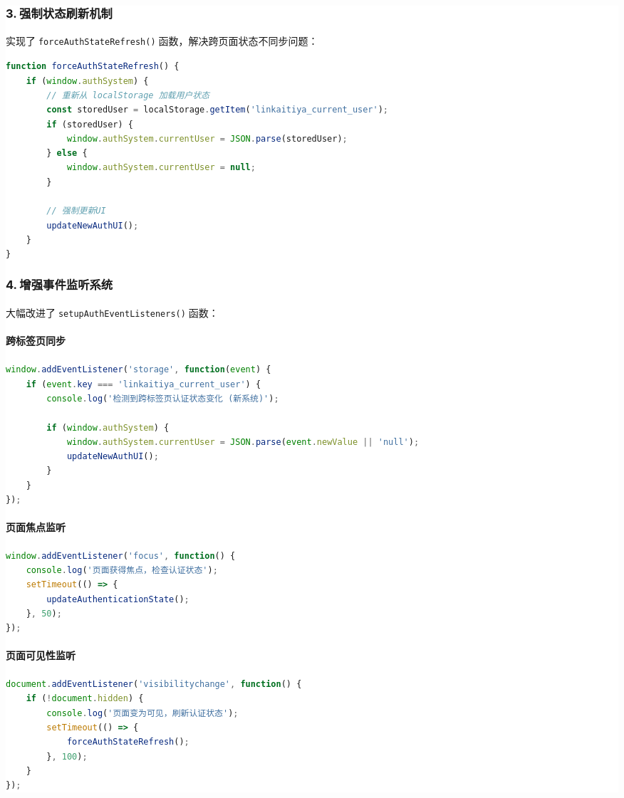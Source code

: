 ### 3. 强制状态刷新机制
实现了 `forceAuthStateRefresh()` 函数，解决跨页面状态不同步问题：
```javascript
function forceAuthStateRefresh() {
    if (window.authSystem) {
        // 重新从 localStorage 加载用户状态
        const storedUser = localStorage.getItem('linkaitiya_current_user');
        if (storedUser) {
            window.authSystem.currentUser = JSON.parse(storedUser);
        } else {
            window.authSystem.currentUser = null;
        }
        
        // 强制更新UI
        updateNewAuthUI();
    }
}
```

### 4. 增强事件监听系统
大幅改进了 `setupAuthEventListeners()` 函数：

#### 跨标签页同步
```javascript
window.addEventListener('storage', function(event) {
    if (event.key === 'linkaitiya_current_user') {
        console.log('检测到跨标签页认证状态变化 (新系统)');
        
        if (window.authSystem) {
            window.authSystem.currentUser = JSON.parse(event.newValue || 'null');
            updateNewAuthUI();
        }
    }
});
```

#### 页面焦点监听
```javascript
window.addEventListener('focus', function() {
    console.log('页面获得焦点，检查认证状态');
    setTimeout(() => {
        updateAuthenticationState();
    }, 50);
});
```

#### 页面可见性监听
```javascript
document.addEventListener('visibilitychange', function() {
    if (!document.hidden) {
        console.log('页面变为可见，刷新认证状态');
        setTimeout(() => {
            forceAuthStateRefresh();
        }, 100);
    }
});
```
